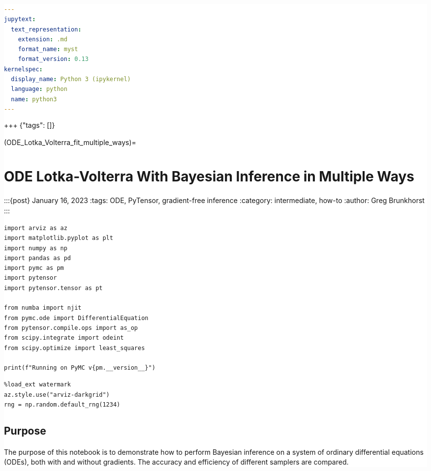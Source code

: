 ```yaml
---
jupytext:
  text_representation:
    extension: .md
    format_name: myst
    format_version: 0.13
kernelspec:
  display_name: Python 3 (ipykernel)
  language: python
  name: python3
---
```


+++ {"tags": []}

(ODE_Lotka_Volterra_fit_multiple_ways)= 
# ODE Lotka-Volterra With Bayesian Inference in Multiple Ways

:::{post} January 16, 2023
:tags: ODE, PyTensor, gradient-free inference
:category: intermediate, how-to
:author: Greg Brunkhorst
:::

```{code-cell} ipython3
import arviz as az
import matplotlib.pyplot as plt
import numpy as np
import pandas as pd
import pymc as pm
import pytensor
import pytensor.tensor as pt

from numba import njit
from pymc.ode import DifferentialEquation
from pytensor.compile.ops import as_op
from scipy.integrate import odeint
from scipy.optimize import least_squares

print(f"Running on PyMC v{pm.__version__}")
```

```{code-cell} ipython3
%load_ext watermark
az.style.use("arviz-darkgrid")
rng = np.random.default_rng(1234)
```

## Purpose
The purpose of this notebook is to demonstrate how to perform Bayesian inference on a system of ordinary differential equations (ODEs), both with and without gradients.  The accuracy and efficiency of different samplers are compared.
